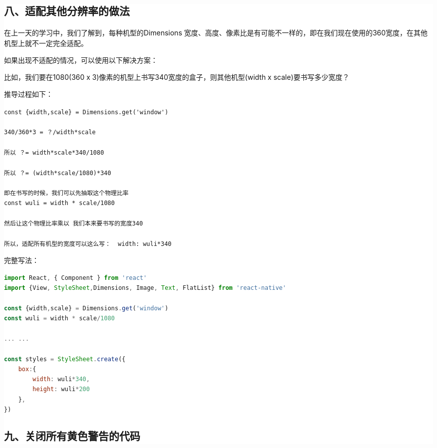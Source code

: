 ```jsx

```

## 八、适配其他分辨率的做法

在上一天的学习中，我们了解到，每种机型的Dimensions 宽度、高度、像素比是有可能不一样的，即在我们现在使用的360宽度，在其他机型上就不一定完全适配。

如果出现不适配的情况，可以使用以下解决方案：

比如，我们要在1080(360 x 3)像素的机型上书写340宽度的盒子，则其他机型(width x scale)要书写多少宽度？

推导过程如下：

```
const {width,scale} = Dimensions.get('window')

340/360*3 = ？/width*scale

所以 ？= width*scale*340/1080

所以 ？= (width*scale/1080)*340

即在书写的时候，我们可以先抽取这个物理比率
const wuli = width * scale/1080   

然后让这个物理比率乘以 我们本来要书写的宽度340

所以，适配所有机型的宽度可以这么写：  width: wuli*340
```



完整写法：

```jsx
import React, { Component } from 'react'
import {View, StyleSheet,Dimensions, Image, Text, FlatList} from 'react-native'

const {width,scale} = Dimensions.get('window')
const wuli = width * scale/1080   

... ...

const styles = StyleSheet.create({
    box:{
        width: wuli*340,
        height: wuli*200
    },
})

```

## 九、关闭所有黄色警告的代码

